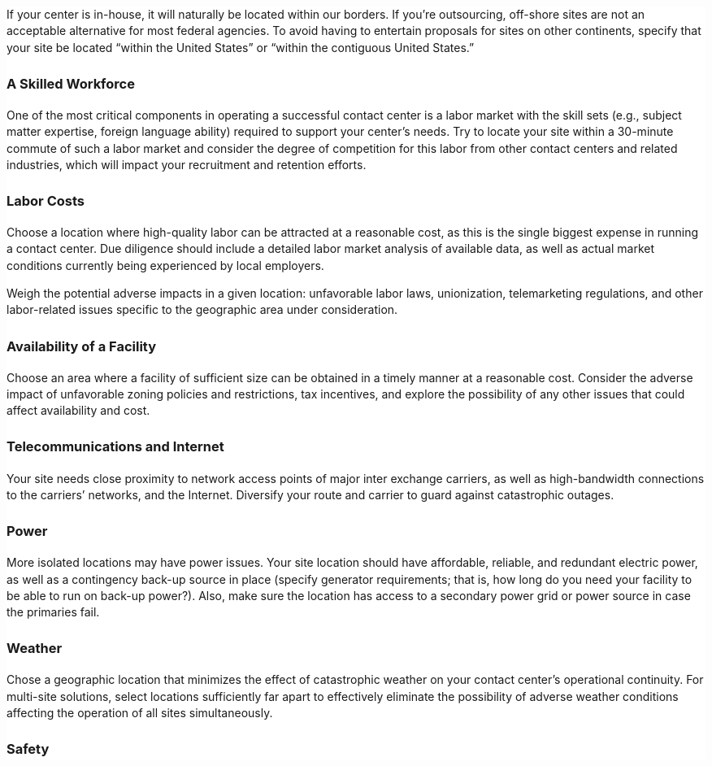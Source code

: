 If your center is in-house, it will naturally be located within our borders. If you&#8217;re outsourcing, off-shore sites are not an acceptable alternative for most federal agencies. To avoid having to entertain proposals for sites on other continents, specify that your site be located &#8220;within the United States&#8221; or &#8220;within the contiguous United States.&#8221;

### A Skilled Workforce

One of the most critical components in operating a successful contact center is a labor market with the skill sets (e.g., subject matter expertise, foreign language ability) required to support your center&#8217;s needs. Try to locate your site within a 30-minute commute of such a labor market and consider the degree of competition for this labor from other contact centers and related industries, which will impact your recruitment and retention efforts.

### Labor Costs

Choose a location where high-quality labor can be attracted at a reasonable cost, as this is the single biggest expense in running a contact center. Due diligence should include a detailed labor market analysis of available data, as well as actual market conditions currently being experienced by local employers.

Weigh the potential adverse impacts in a given location: unfavorable labor laws, unionization, telemarketing regulations, and other labor-related issues specific to the geographic area under consideration.

### Availability of a Facility

Choose an area where a facility of sufficient size can be obtained in a timely manner at a reasonable cost. Consider the adverse impact of unfavorable zoning policies and restrictions, tax incentives, and explore the possibility of any other issues that could affect availability and cost.

### Telecommunications and Internet

Your site needs close proximity to network access points of major inter exchange carriers, as well as high-bandwidth connections to the carriers&#8217; networks, and the Internet. Diversify your route and carrier to guard against catastrophic outages.

### Power

More isolated locations may have power issues. Your site location should have affordable, reliable, and redundant electric power, as well as a contingency back-up source in place (specify generator requirements; that is, how long do you need your facility to be able to run on back-up power?). Also, make sure the location has access to a secondary power grid or power source in case the primaries fail.

### Weather

Chose a geographic location that minimizes the effect of catastrophic weather on your contact center&#8217;s operational continuity. For multi-site solutions, select locations sufficiently far apart to effectively eliminate the possibility of adverse weather conditions affecting the operation of all sites simultaneously.

### Safety
